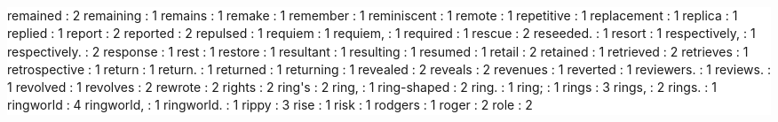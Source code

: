 remained : 2
remaining : 1
remains : 1
remake : 1
remember : 1
reminiscent : 1
remote : 1
repetitive : 1
replacement : 1
replica : 1
replied : 1
report : 2
reported : 2
repulsed : 1
requiem : 1
requiem, : 1
required : 1
rescue : 2
reseeded. : 1
resort : 1
respectively, : 1
respectively. : 2
response : 1
rest : 1
restore : 1
resultant : 1
resulting : 1
resumed : 1
retail : 2
retained : 1
retrieved : 2
retrieves : 1
retrospective : 1
return : 1
return. : 1
returned : 1
returning : 1
revealed : 2
reveals : 2
revenues : 1
reverted : 1
reviewers. : 1
reviews. : 1
revolved : 1
revolves : 2
rewrote : 2
rights : 2
ring's : 2
ring, : 1
ring-shaped : 2
ring. : 1
ring; : 1
rings : 3
rings, : 2
rings. : 1
ringworld : 4
ringworld, : 1
ringworld. : 1
rippy : 3
rise : 1
risk : 1
rodgers : 1
roger : 2
role : 2